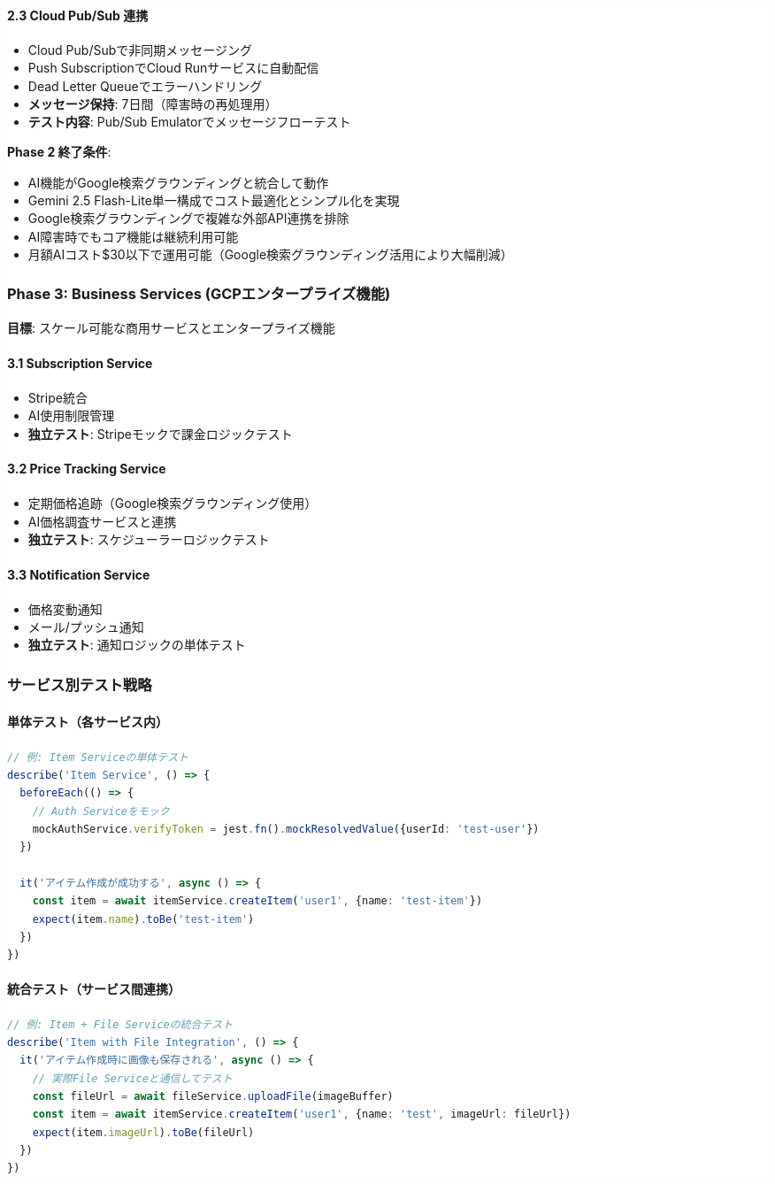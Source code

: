 #### 2.3 Cloud Pub/Sub 連携
- Cloud Pub/Subで非同期メッセージング
- Push SubscriptionでCloud Runサービスに自動配信
- Dead Letter Queueでエラーハンドリング
- **メッセージ保持**: 7日間（障害時の再処理用）
- **テスト内容**: Pub/Sub Emulatorでメッセージフローテスト

**Phase 2 終了条件**:
- AI機能がGoogle検索グラウンディングと統合して動作
- Gemini 2.5 Flash-Lite単一構成でコスト最適化とシンプル化を実現
- Google検索グラウンディングで複雑な外部API連携を排除
- AI障害時でもコア機能は継続利用可能
- 月額AIコスト$30以下で運用可能（Google検索グラウンディング活用により大幅削減）

### Phase 3: Business Services (GCPエンタープライズ機能)
**目標**: スケール可能な商用サービスとエンタープライズ機能

#### 3.1 Subscription Service
- Stripe統合
- AI使用制限管理
- **独立テスト**: Stripeモックで課金ロジックテスト

#### 3.2 Price Tracking Service
- 定期価格追跡（Google検索グラウンディング使用）
- AI価格調査サービスと連携
- **独立テスト**: スケジューラーロジックテスト

#### 3.3 Notification Service
- 価格変動通知
- メール/プッシュ通知
- **独立テスト**: 通知ロジックの単体テスト

### サービス別テスト戦略

#### 単体テスト（各サービス内）
```typescript
// 例: Item Serviceの単体テスト
describe('Item Service', () => {
  beforeEach(() => {
    // Auth Serviceをモック
    mockAuthService.verifyToken = jest.fn().mockResolvedValue({userId: 'test-user'})
  })
  
  it('アイテム作成が成功する', async () => {
    const item = await itemService.createItem('user1', {name: 'test-item'})
    expect(item.name).toBe('test-item')
  })
})
```

#### 統合テスト（サービス間連携）
```typescript
// 例: Item + File Serviceの統合テスト
describe('Item with File Integration', () => {
  it('アイテム作成時に画像も保存される', async () => {
    // 実際File Serviceと通信してテスト
    const fileUrl = await fileService.uploadFile(imageBuffer)
    const item = await itemService.createItem('user1', {name: 'test', imageUrl: fileUrl})
    expect(item.imageUrl).toBe(fileUrl)
  })
})
```
